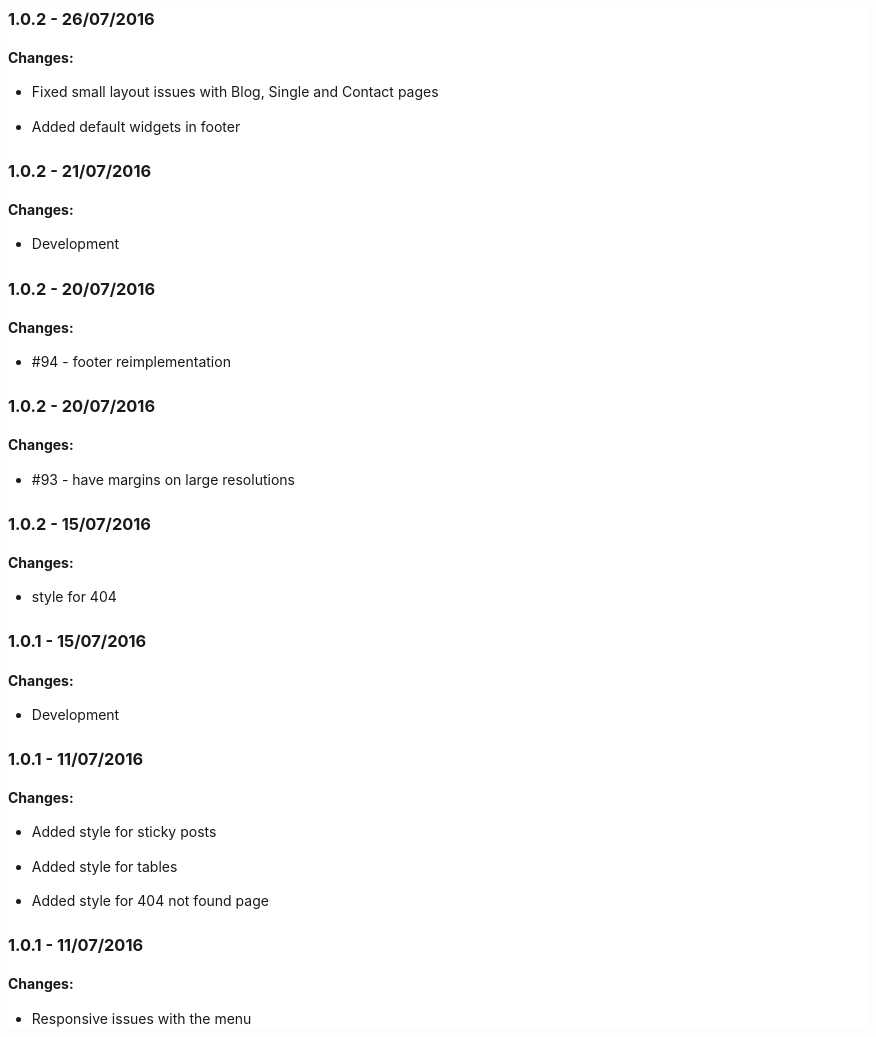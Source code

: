 
### 1.0.2 - 26/07/2016

**Changes:** 

- Fixed small layout issues with Blog, Single and Contact pages

- Added default widgets in footer


### 1.0.2 - 21/07/2016

**Changes:** 

- Development


### 1.0.2 - 20/07/2016

**Changes:** 

- #94 - footer reimplementation


### 1.0.2 - 20/07/2016

**Changes:** 

- #93 - have margins on large resolutions


### 1.0.2 - 15/07/2016

**Changes:** 

- style for 404


### 1.0.1 - 15/07/2016

**Changes:** 

- Development


### 1.0.1 - 11/07/2016

**Changes:** 

- Added style for sticky posts

- Added style for tables

- Added style for 404 not found page


### 1.0.1 - 11/07/2016

**Changes:** 

- Responsive issues with the menu
